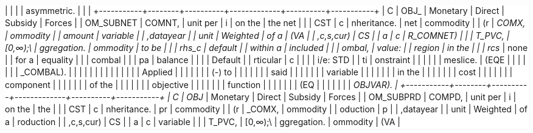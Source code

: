 |           |        |          | asymmetric. |          |           |
+-----------+--------+----------+-------------+----------+-----------+
| C         | OBJ_   | Monetary | Direct      | Subsidy  | Forces    |
| OM_SUBNET | COMNT, | unit per | i           | on the   | the net   |
|           | CST    | c        | nheritance. | net      | commodity |
| (r        | _COMX, | ommodity |             | amount   | variable  |
| ,datayear |        | unit     | Weighted    | of a     | (VA       |
| ,c,s,cur) | CS     |          | a           | c        | R_COMNET) |
|           | T_PVC, | \[0,∞);\ | ggregation. | ommodity | to be     |
|           | rhs_c  | default  |             | within a | included  |
|           | ombal, | value:   |             | region   | in the    |
|           | rcs_   | none     |             | for a    | equality  |
|           | combal |          |             | pa       | balance   |
|           |        | Default  |             | rticular | c         |
|           |        | i/e: STD |             | ti       | onstraint |
|           |        |          |             | meslice. | (EQE      |
|           |        |          |             |          | _COMBAL). |
|           |        |          |             |          |           |
|           |        |          |             |          | Applied   |
|           |        |          |             |          | (-) to    |
|           |        |          |             |          | said      |
|           |        |          |             |          | variable  |
|           |        |          |             |          | in the    |
|           |        |          |             |          | cost      |
|           |        |          |             |          | component |
|           |        |          |             |          | of the    |
|           |        |          |             |          | objective |
|           |        |          |             |          | function  |
|           |        |          |             |          | (EQ       |
|           |        |          |             |          | _OBJVAR). |
+-----------+--------+----------+-------------+----------+-----------+
| C         | OBJ_   | Monetary | Direct      | Subsidy  | Forces    |
| OM_SUBPRD | COMPD, | unit per | i           | on the   | the       |
|           | CST    | c        | nheritance. | pr       | commodity |
| (r        | _COMX, | ommodity |             | oduction | p         |
| ,datayear |        | unit     | Weighted    | of a     | roduction |
| ,c,s,cur) | CS     |          | a           | c        | variable  |
|           | T_PVC, | \[0,∞);\ | ggregation. | ommodity | (VA       |
